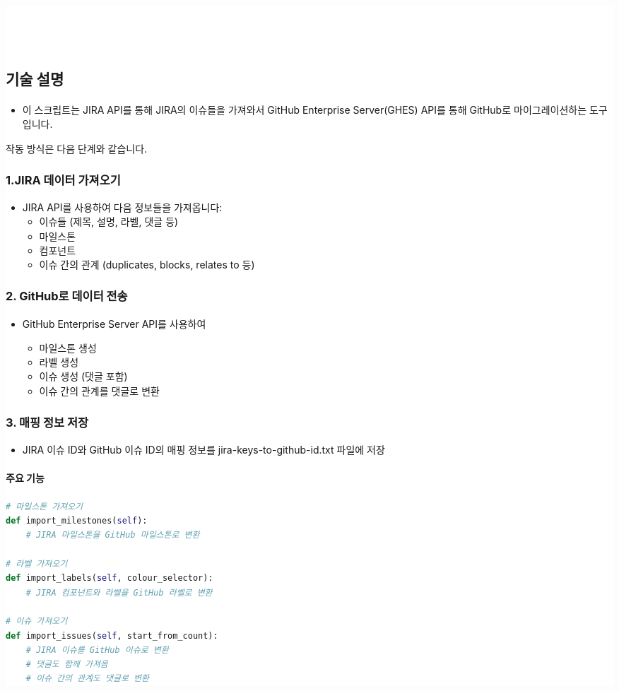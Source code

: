 
<br><br><br>

기술 설명
------ 
- 이 스크립트는 JIRA API를 통해 JIRA의 이슈들을 가져와서 GitHub Enterprise Server(GHES) API를 통해 GitHub로 마이그레이션하는 도구입니다.

작동 방식은 다음 단계와 같습니다.

### 1.JIRA 데이터 가져오기

- JIRA API를 사용하여 다음 정보들을 가져옵니다:
  - 이슈들 (제목, 설명, 라벨, 댓글 등)
  - 마일스톤
  - 컴포넌트
  - 이슈 간의 관계 (duplicates, blocks, relates to 등)

### 2. GitHub로 데이터 전송

- GitHub Enterprise Server API를 사용하여

  - 마일스톤 생성
  - 라벨 생성
  - 이슈 생성 (댓글 포함)
  - 이슈 간의 관계를 댓글로 변환

### 3. 매핑 정보 저장

- JIRA 이슈 ID와 GitHub 이슈 ID의 매핑 정보를 jira-keys-to-github-id.txt 파일에 저장


#### **주요 기능**

```python
# 마일스톤 가져오기
def import_milestones(self):
    # JIRA 마일스톤을 GitHub 마일스톤로 변환

# 라벨 가져오기
def import_labels(self, colour_selector):
    # JIRA 컴포넌트와 라벨을 GitHub 라벨로 변환

# 이슈 가져오기
def import_issues(self, start_from_count):
    # JIRA 이슈를 GitHub 이슈로 변환
    # 댓글도 함께 가져옴
    # 이슈 간의 관계도 댓글로 변환

```
